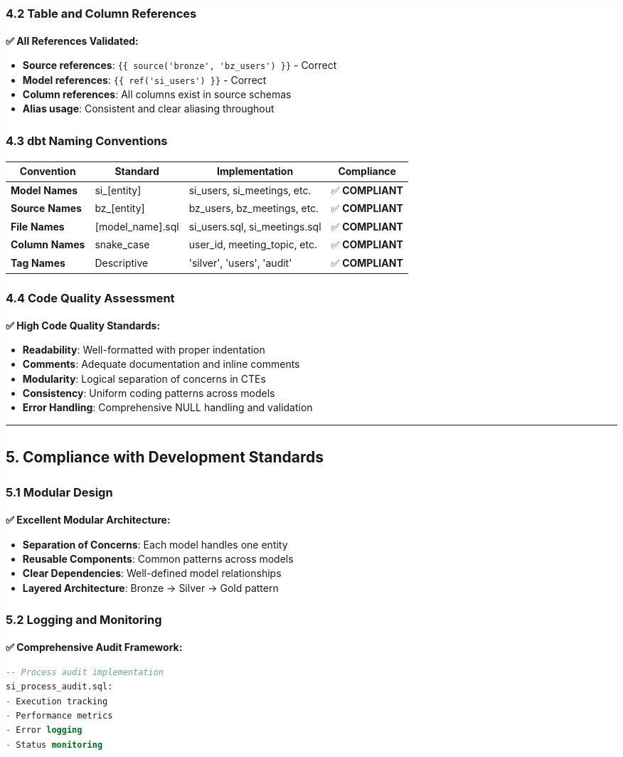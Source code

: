### 4.2 Table and Column References

**✅ All References Validated:**
- **Source references**: `{{ source('bronze', 'bz_users') }}` - Correct
- **Model references**: `{{ ref('si_users') }}` - Correct
- **Column references**: All columns exist in source schemas
- **Alias usage**: Consistent and clear aliasing throughout

### 4.3 dbt Naming Conventions

| Convention | Standard | Implementation | Compliance |
|------------|----------|----------------|------------|
| **Model Names** | si_[entity] | si_users, si_meetings, etc. | ✅ **COMPLIANT** |
| **Source Names** | bz_[entity] | bz_users, bz_meetings, etc. | ✅ **COMPLIANT** |
| **File Names** | [model_name].sql | si_users.sql, si_meetings.sql | ✅ **COMPLIANT** |
| **Column Names** | snake_case | user_id, meeting_topic, etc. | ✅ **COMPLIANT** |
| **Tag Names** | Descriptive | 'silver', 'users', 'audit' | ✅ **COMPLIANT** |

### 4.4 Code Quality Assessment

**✅ High Code Quality Standards:**
- **Readability**: Well-formatted with proper indentation
- **Comments**: Adequate documentation and inline comments
- **Modularity**: Logical separation of concerns in CTEs
- **Consistency**: Uniform coding patterns across models
- **Error Handling**: Comprehensive NULL handling and validation

---

## 5. Compliance with Development Standards

### 5.1 Modular Design

**✅ Excellent Modular Architecture:**
- **Separation of Concerns**: Each model handles one entity
- **Reusable Components**: Common patterns across models
- **Clear Dependencies**: Well-defined model relationships
- **Layered Architecture**: Bronze → Silver → Gold pattern

### 5.2 Logging and Monitoring

**✅ Comprehensive Audit Framework:**
```sql
-- Process audit implementation
si_process_audit.sql:
- Execution tracking
- Performance metrics
- Error logging
- Status monitoring
```
